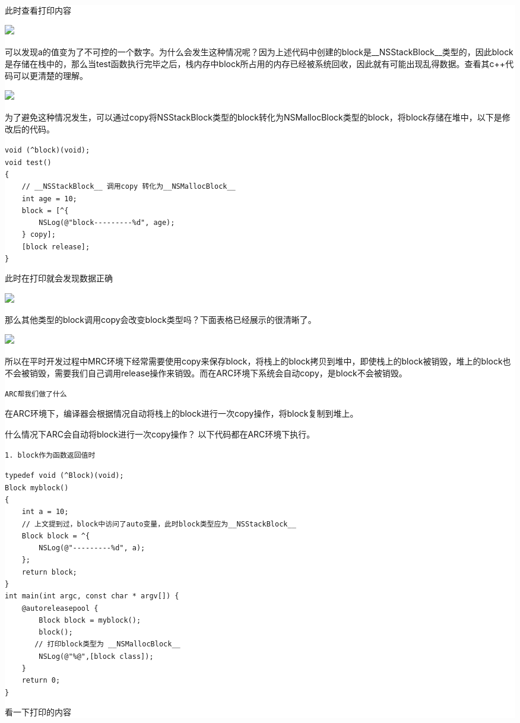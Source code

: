 此时查看打印内容

![](https://upload-images.jianshu.io/upload_images/1434508-2d35a43dfac6548b.png?imageMogr2/auto-orient/strip%7CimageView2/2/w/800)

可以发现a的值变为了不可控的一个数字。为什么会发生这种情况呢？因为上述代码中创建的block是__NSStackBlock__类型的，因此block是存储在栈中的，那么当test函数执行完毕之后，栈内存中block所占用的内存已经被系统回收，因此就有可能出现乱得数据。查看其c++代码可以更清楚的理解。

![](https://upload-images.jianshu.io/upload_images/1434508-b535042c8eff56a1.png?imageMogr2/auto-orient/strip%7CimageView2/2/w/800)

为了避免这种情况发生，可以通过copy将NSStackBlock类型的block转化为NSMallocBlock类型的block，将block存储在堆中，以下是修改后的代码。

```
void (^block)(void);
void test()
{
    // __NSStackBlock__ 调用copy 转化为__NSMallocBlock__
    int age = 10;
    block = [^{
        NSLog(@"block---------%d", age);
    } copy];
    [block release];
}
```
此时在打印就会发现数据正确

![](https://upload-images.jianshu.io/upload_images/1434508-7f08293fa997bad1.png?imageMogr2/auto-orient/strip%7CimageView2/2/w/800)

那么其他类型的block调用copy会改变block类型吗？下面表格已经展示的很清晰了。

![](https://upload-images.jianshu.io/upload_images/1434508-74811a740c972d8e.png?imageMogr2/auto-orient/strip%7CimageView2/2/w/800)

所以在平时开发过程中MRC环境下经常需要使用copy来保存block，将栈上的block拷贝到堆中，即使栈上的block被销毁，堆上的block也不会被销毁，需要我们自己调用release操作来销毁。而在ARC环境下系统会自动copy，是block不会被销毁。

`ARC帮我们做了什么`

在ARC环境下，编译器会根据情况自动将栈上的block进行一次copy操作，将block复制到堆上。

什么情况下ARC会自动将block进行一次copy操作？
以下代码都在ARC环境下执行。

`1. block作为函数返回值时`

```
typedef void (^Block)(void);
Block myblock()
{
    int a = 10;
    // 上文提到过，block中访问了auto变量，此时block类型应为__NSStackBlock__
    Block block = ^{
        NSLog(@"---------%d", a);
    };
    return block;
}
int main(int argc, const char * argv[]) {
    @autoreleasepool {
        Block block = myblock();
        block();
       // 打印block类型为 __NSMallocBlock__
        NSLog(@"%@",[block class]);
    }
    return 0;
}
```
看一下打印的内容
